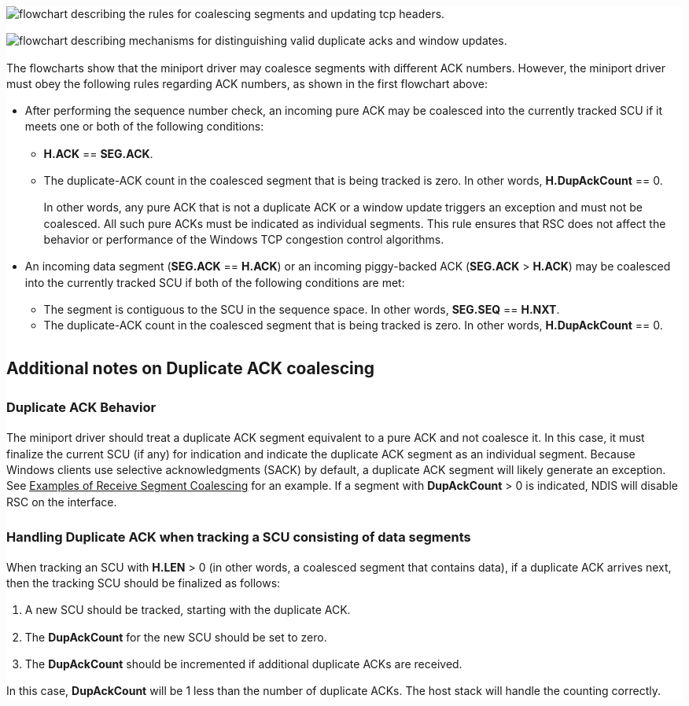 ![flowchart describing the rules for coalescing segments and updating tcp headers.](images/rsc-rules1.png)

![flowchart describing mechanisms for distinguishing valid duplicate acks and window updates.](images/rsc-rules2.png)

The flowcharts show that the miniport driver may coalesce segments with different ACK numbers. However, the miniport driver must obey the following rules regarding ACK numbers, as shown in the first flowchart above:

- After performing the sequence number check, an incoming pure ACK may be coalesced into the currently tracked SCU if it meets one or both of the following conditions:

  - **H.ACK** == **SEG.ACK**.
  - The duplicate-ACK count in the coalesced segment that is being tracked is zero. In other words, **H.DupAckCount** == 0.

    In other words, any pure ACK that is not a duplicate ACK or a window update triggers an exception and must not be coalesced. All such pure ACKs must be indicated as individual segments. This rule ensures that RSC does not affect the behavior or performance of the Windows TCP congestion control algorithms.

- An incoming data segment (**SEG.ACK** == **H.ACK**) or an incoming piggy-backed ACK (**SEG.ACK** &gt; **H.ACK**) may be coalesced into the currently tracked SCU if both of the following conditions are met:

  - The segment is contiguous to the SCU in the sequence space. In other words, **SEG.SEQ** == **H.NXT**.
  - The duplicate-ACK count in the coalesced segment that is being tracked is zero. In other words, **H.DupAckCount** == 0.

## Additional notes on Duplicate ACK coalescing

### Duplicate ACK Behavior

The miniport driver should treat a duplicate ACK segment equivalent to a pure ACK and not coalesce it. In this case, it must finalize the current SCU (if any) for indication and indicate the duplicate ACK segment as an individual segment. Because Windows clients use selective acknowledgments (SACK) by default, a duplicate ACK segment will likely generate an exception. See [Examples of Receive Segment Coalescing](examples-of-receive-segment-coalescing.md) for an example. If a segment with **DupAckCount** &gt; 0 is indicated, NDIS will disable RSC on the interface.

### Handling Duplicate ACK when tracking a SCU consisting of data segments

When tracking an SCU with **H.LEN** &gt; 0 (in other words, a coalesced segment that contains data), if a duplicate ACK arrives next, then the tracking SCU should be finalized as follows:

1. A new SCU should be tracked, starting with the duplicate ACK.

2. The **DupAckCount** for the new SCU should be set to zero.

3. The **DupAckCount** should be incremented if additional duplicate ACKs are received.

In this case, **DupAckCount** will be 1 less than the number of duplicate ACKs. The host stack will handle the counting correctly.
